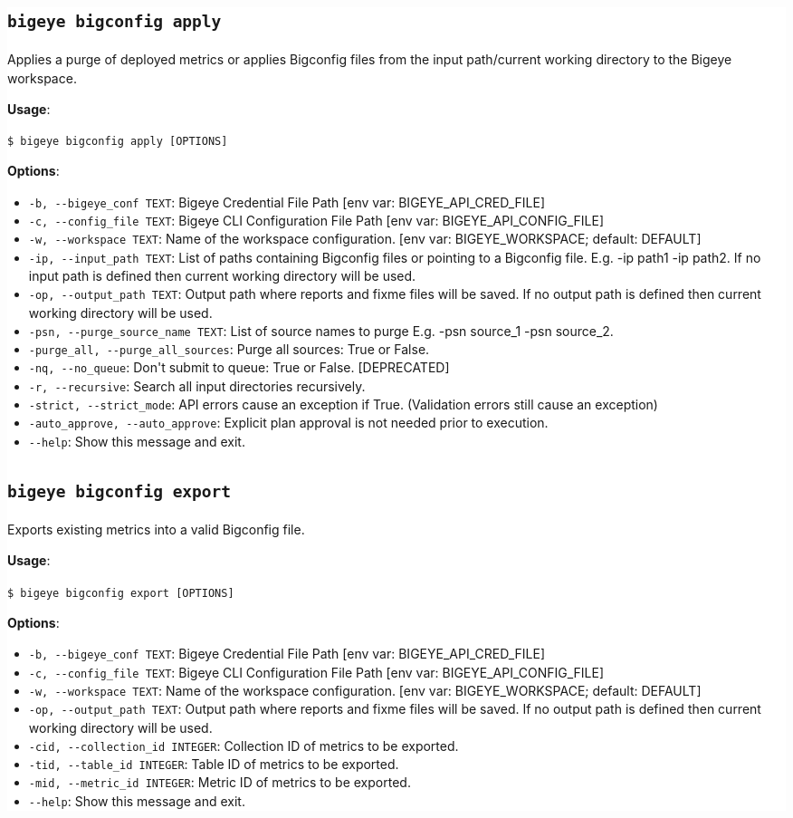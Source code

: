 ## `bigeye bigconfig apply`

Applies a purge of deployed metrics or applies Bigconfig files from the input path/current working directory to
the Bigeye workspace.

**Usage**:

```console
$ bigeye bigconfig apply [OPTIONS]
```

**Options**:

* `-b, --bigeye_conf TEXT`: Bigeye Credential File Path  [env var: BIGEYE_API_CRED_FILE]
* `-c, --config_file TEXT`: Bigeye CLI Configuration File Path  [env var: BIGEYE_API_CONFIG_FILE]
* `-w, --workspace TEXT`: Name of the workspace configuration.  [env var: BIGEYE_WORKSPACE; default: DEFAULT]
* `-ip, --input_path TEXT`: List of paths containing Bigconfig files or pointing to a Bigconfig file. E.g. -ip path1 -ip path2. If no input path is defined then current working directory will be used.
* `-op, --output_path TEXT`: Output path where reports and fixme files will be saved. If no output path is defined then current working directory will be used.
* `-psn, --purge_source_name TEXT`: List of source names to purge  E.g. -psn source_1 -psn source_2.
* `-purge_all, --purge_all_sources`: Purge all sources: True or False.
* `-nq, --no_queue`: Don&#x27;t submit to queue: True or False. [DEPRECATED]
* `-r, --recursive`: Search all input directories recursively.
* `-strict, --strict_mode`: API errors cause an exception if True. (Validation errors still cause an exception)
* `-auto_approve, --auto_approve`: Explicit plan approval is not needed prior to execution.
* `--help`: Show this message and exit.

## `bigeye bigconfig export`

Exports existing metrics into a valid Bigconfig file.

**Usage**:

```console
$ bigeye bigconfig export [OPTIONS]
```

**Options**:

* `-b, --bigeye_conf TEXT`: Bigeye Credential File Path  [env var: BIGEYE_API_CRED_FILE]
* `-c, --config_file TEXT`: Bigeye CLI Configuration File Path  [env var: BIGEYE_API_CONFIG_FILE]
* `-w, --workspace TEXT`: Name of the workspace configuration.  [env var: BIGEYE_WORKSPACE; default: DEFAULT]
* `-op, --output_path TEXT`: Output path where reports and fixme files will be saved. If no output path is defined then current working directory will be used.
* `-cid, --collection_id INTEGER`: Collection ID of metrics to be exported.
* `-tid, --table_id INTEGER`: Table ID of metrics to be exported.
* `-mid, --metric_id INTEGER`: Metric ID of metrics to be exported.
* `--help`: Show this message and exit.
